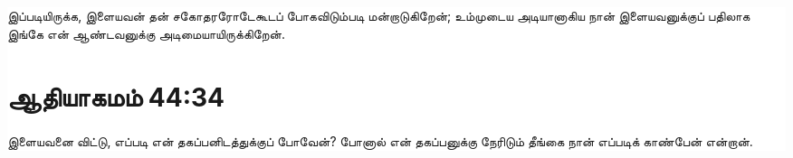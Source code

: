 இப்படியிருக்க, இளையவன் தன் சகோதரரோடேகூடப் போகவிடும்படி மன்றாடுகிறேன்;
உம்முடைய அடியானாகிய நான் இளையவனுக்குப் பதிலாக இங்கே என் ஆண்டவனுக்கு
அடிமையாயிருக்கிறேன்.

# ஆதியாகமம் 44:34

இளையவனை விட்டு, எப்படி என் தகப்பனிடத்துக்குப் போவேன்? போனால் என்
தகப்பனுக்கு நேரிடும் தீங்கை நான் எப்படிக் காண்பேன் என்றான்.
